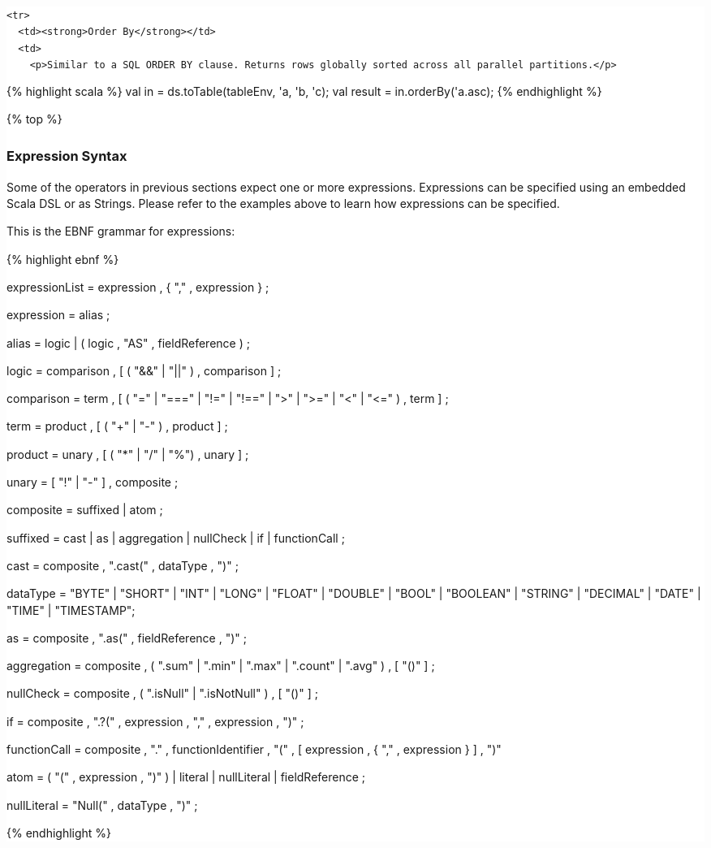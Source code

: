     <tr>
      <td><strong>Order By</strong></td>
      <td>
        <p>Similar to a SQL ORDER BY clause. Returns rows globally sorted across all parallel partitions.</p>
{% highlight scala %}
val in = ds.toTable(tableEnv, 'a, 'b, 'c);
val result = in.orderBy('a.asc);
{% endhighlight %}
      </td>
    </tr>

  </tbody>
</table>
</div>
</div>

{% top %}

### Expression Syntax
Some of the operators in previous sections expect one or more expressions. Expressions can be specified using an embedded Scala DSL or as Strings. Please refer to the examples above to learn how expressions can be specified.

This is the EBNF grammar for expressions:

{% highlight ebnf %}

expressionList = expression , { "," , expression } ;

expression = alias ;

alias = logic | ( logic , "AS" , fieldReference ) ;

logic = comparison , [ ( "&&" | "||" ) , comparison ] ;

comparison = term , [ ( "=" | "===" | "!=" | "!==" | ">" | ">=" | "<" | "<=" ) , term ] ;

term = product , [ ( "+" | "-" ) , product ] ;

product = unary , [ ( "*" | "/" | "%") , unary ] ;

unary = [ "!" | "-" ] , composite ;

composite = suffixed | atom ;

suffixed = cast | as | aggregation | nullCheck | if | functionCall ;

cast = composite , ".cast(" , dataType , ")" ;

dataType = "BYTE" | "SHORT" | "INT" | "LONG" | "FLOAT" | "DOUBLE" | "BOOL" | "BOOLEAN" | "STRING" | "DECIMAL" | "DATE" | "TIME" | "TIMESTAMP";

as = composite , ".as(" , fieldReference , ")" ;

aggregation = composite , ( ".sum" | ".min" | ".max" | ".count" | ".avg" ) , [ "()" ] ;

nullCheck = composite , ( ".isNull" | ".isNotNull" ) , [ "()" ] ;

if = composite , ".?(" , expression , "," , expression , ")" ;

functionCall = composite , "." , functionIdentifier , "(" , [ expression , { "," , expression } ] , ")"

atom = ( "(" , expression , ")" ) | literal | nullLiteral | fieldReference ;

nullLiteral = "Null(" , dataType , ")" ;

{% endhighlight %}
